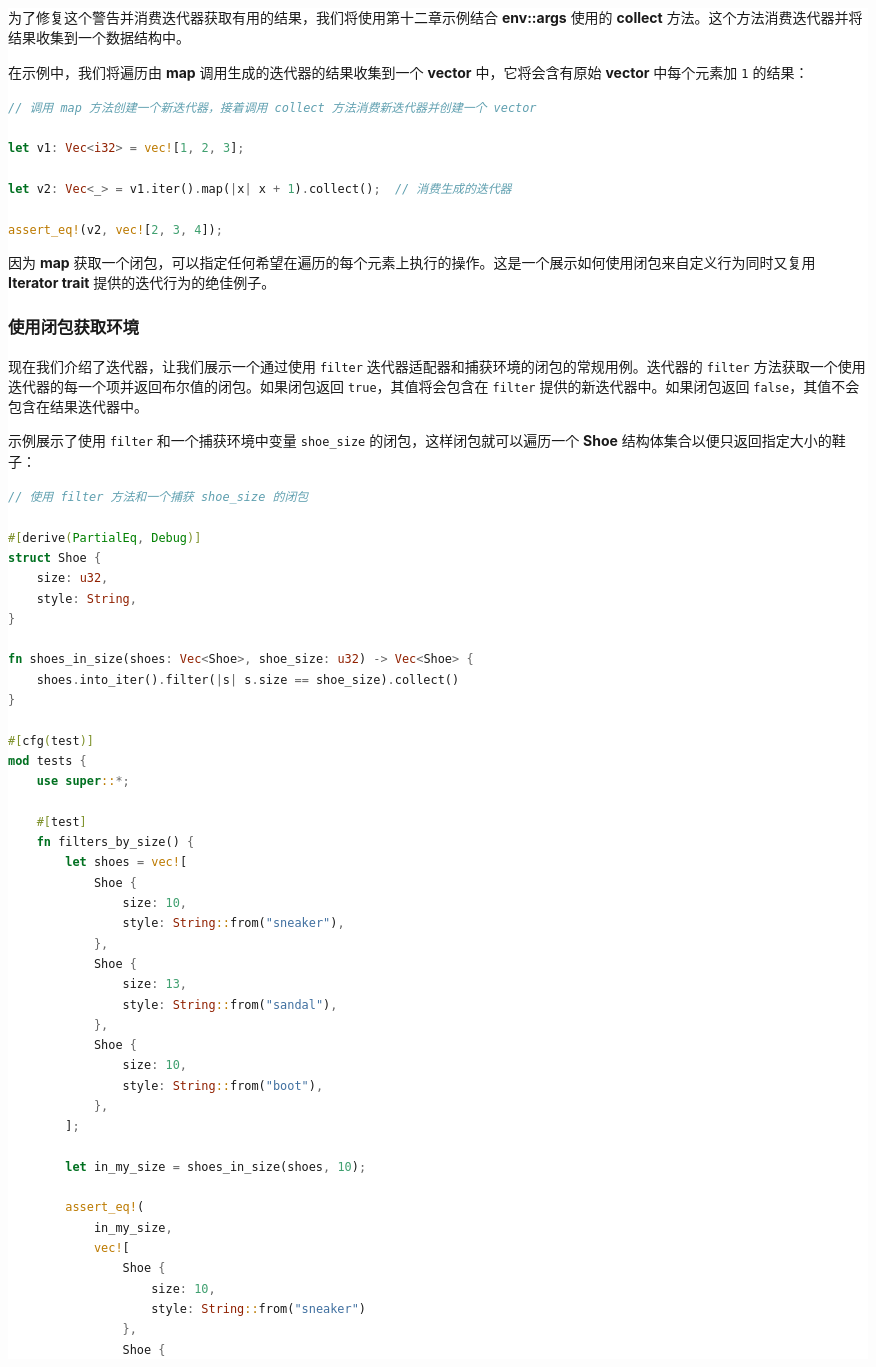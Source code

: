 为了修复这个警告并消费迭代器获取有用的结果，我们将使用第十二章示例结合 **env::args** 使用的 **collect** 方法。这个方法消费迭代器并将结果收集到一个数据结构中。

在示例中，我们将遍历由 **map** 调用生成的迭代器的结果收集到一个 **vector** 中，它将会含有原始 **vector** 中每个元素加 `1` 的结果：

```rust
// 调用 map 方法创建一个新迭代器，接着调用 collect 方法消费新迭代器并创建一个 vector

let v1: Vec<i32> = vec![1, 2, 3];

let v2: Vec<_> = v1.iter().map(|x| x + 1).collect();  // 消费生成的迭代器

assert_eq!(v2, vec![2, 3, 4]);
```

因为 **map** 获取一个闭包，可以指定任何希望在遍历的每个元素上执行的操作。这是一个展示如何使用闭包来自定义行为同时又复用 **Iterator trait** 提供的迭代行为的绝佳例子。

### 使用闭包获取环境

现在我们介绍了迭代器，让我们展示一个通过使用 `filter` 迭代器适配器和捕获环境的闭包的常规用例。迭代器的 `filter` 方法获取一个使用迭代器的每一个项并返回布尔值的闭包。如果闭包返回 `true`，其值将会包含在 `filter` 提供的新迭代器中。如果闭包返回 `false`，其值不会包含在结果迭代器中。

示例展示了使用 `filter` 和一个捕获环境中变量 `shoe_size` 的闭包，这样闭包就可以遍历一个 **Shoe** 结构体集合以便只返回指定大小的鞋子：

```rust
// 使用 filter 方法和一个捕获 shoe_size 的闭包

#[derive(PartialEq, Debug)]
struct Shoe {
    size: u32,
    style: String,
}

fn shoes_in_size(shoes: Vec<Shoe>, shoe_size: u32) -> Vec<Shoe> {
    shoes.into_iter().filter(|s| s.size == shoe_size).collect()
}

#[cfg(test)]
mod tests {
    use super::*;

    #[test]
    fn filters_by_size() {
        let shoes = vec![
            Shoe {
                size: 10,
                style: String::from("sneaker"),
            },
            Shoe {
                size: 13,
                style: String::from("sandal"),
            },
            Shoe {
                size: 10,
                style: String::from("boot"),
            },
        ];

        let in_my_size = shoes_in_size(shoes, 10);

        assert_eq!(
            in_my_size,
            vec![
                Shoe {
                    size: 10,
                    style: String::from("sneaker")
                },
                Shoe {
```